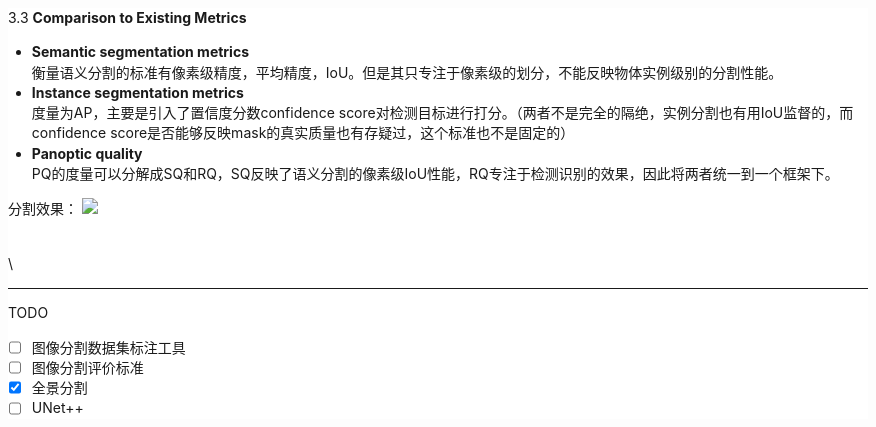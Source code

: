 3.3 **Comparison to Existing Metrics**

* **Semantic segmentation metrics**\
  衡量语义分割的标准有像素级精度，平均精度，IoU。但是其只专注于像素级的划分，不能反映物体实例级别的分割性能。
* **Instance segmentation metrics**\
  度量为AP，主要是引入了置信度分数confidence score对检测目标进行打分。（两者不是完全的隔绝，实例分割也有用IoU监督的，而confidence score是否能够反映mask的真实质量也有存疑过，这个标准也不是固定的）
* **Panoptic quality**\
  PQ的度量可以分解成SQ和RQ，SQ反映了语义分割的像素级IoU性能，RQ专注于检测识别的效果，因此将两者统一到一个框架下。

分割效果： ![](ch09\_图像分割/img/ch9/9.13-5.png)

\
\


***

TODO

* [ ] 图像分割数据集标注工具
* [ ] 图像分割评价标准
* [x] 全景分割
* [ ] UNet++
